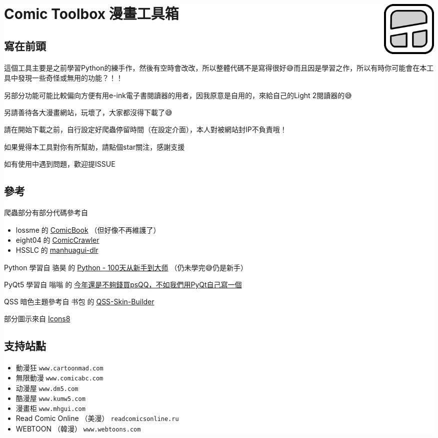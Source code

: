<img src="../uis/resources/icon.png" align="right" width="100"/>

# Comic Toolbox 漫畫工具箱

## 寫在前頭

這個工具主要是之前學習Python的練手作，然後有空時會改改，所以整體代碼不是寫得很好😅而且因是學習之作，所以有時你可能會在本工具中發現一些奇怪或無用的功能？！！

另部分功能可能比較偏向方便有用e-ink電子書閱讀器的用者，因我原意是自用的，來給自己的Light 2閱讀器的😅

另請善待各大漫畫網站，玩壞了，大家都沒得下載了😅

請在開始下載之前，自行設定好爬蟲停留時間（在設定介面），本人對被網站封IP不負責哦！

如果覺得本工具對你有所幫助，請點個star關注，感謝支援

如有使用中遇到問題，歡迎提ISSUE

## 參考

爬蟲部分有部分代碼參考自 

- lossme 的 [ComicBook](https://github.com/lossme/ComicBook) （但好像不再維護了）
- eight04 的 [ComicCrawler](https://github.com/eight04/ComicCrawler)
- HSSLC 的 [manhuagui-dlr](https://github.com/HSSLC/manhuagui-dlr)

Python 學習自 骆昊 的 [Python - 100天从新手到大师](https://github.com/jackfrued/Python-100-Days) （仍未學完😅仍是新手）

PyQt5 學習自 嗡嗡 的 [今年還是不夠錢買psQQ，不如我們用PyQt自己寫一個](https://www.wongwonggoods.com/category/portfolio/13th_ironman/)

QSS 暗色主題參考自 书包 的 [QSS-Skin-Builder](https://github.com/satchelwu/QSS-Skin-Builder)

部分圖示來自 [Icons8](https://icons8.com/icon/set/show/ios-glyphs)

## 支持站點

- 動漫狂 `www.cartoonmad.com`
- 無限動漫 `www.comicabc.com`
- 动漫屋 `www.dm5.com`
- 酷漫屋 `www.kumw5.com`
- 漫畫柜 `www.mhgui.com`
- Read Comic Online （美漫） `readcomicsonline.ru`
- WEBTOON （韓漫） `www.webtoons.com`
